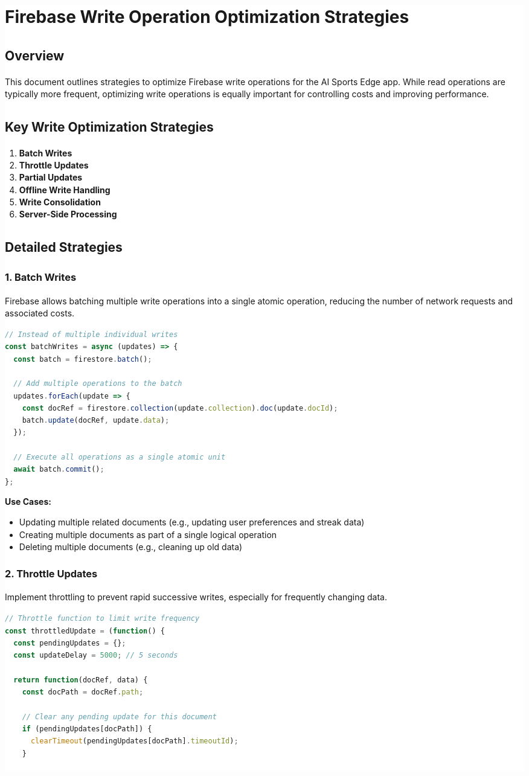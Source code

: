 # Firebase Write Operation Optimization Strategies

## Overview

This document outlines strategies to optimize Firebase write operations for the AI Sports Edge app. While read operations are typically more frequent, optimizing write operations is equally important for controlling costs and improving performance.

## Key Write Optimization Strategies

1. **Batch Writes**
2. **Throttle Updates**
3. **Partial Updates**
4. **Offline Write Handling**
5. **Write Consolidation**
6. **Server-Side Processing**

## Detailed Strategies

### 1. Batch Writes

Firebase allows batching multiple write operations into a single atomic operation, reducing the number of network requests and associated costs.

```typescript
// Instead of multiple individual writes
const batchWrites = async (updates) => {
  const batch = firestore.batch();
  
  // Add multiple operations to the batch
  updates.forEach(update => {
    const docRef = firestore.collection(update.collection).doc(update.docId);
    batch.update(docRef, update.data);
  });
  
  // Execute all operations as a single atomic unit
  await batch.commit();
};
```

**Use Cases:**
- Updating multiple related documents (e.g., updating user preferences and streak data)
- Creating multiple documents as part of a single logical operation
- Deleting multiple documents (e.g., cleaning up old data)

### 2. Throttle Updates

Implement throttling to prevent rapid successive writes, especially for frequently changing data.

```typescript
// Throttle function to limit write frequency
const throttledUpdate = (function() {
  const pendingUpdates = {};
  const updateDelay = 5000; // 5 seconds
  
  return function(docRef, data) {
    const docPath = docRef.path;
    
    // Clear any pending update for this document
    if (pendingUpdates[docPath]) {
      clearTimeout(pendingUpdates[docPath].timeoutId);
    }
    
```